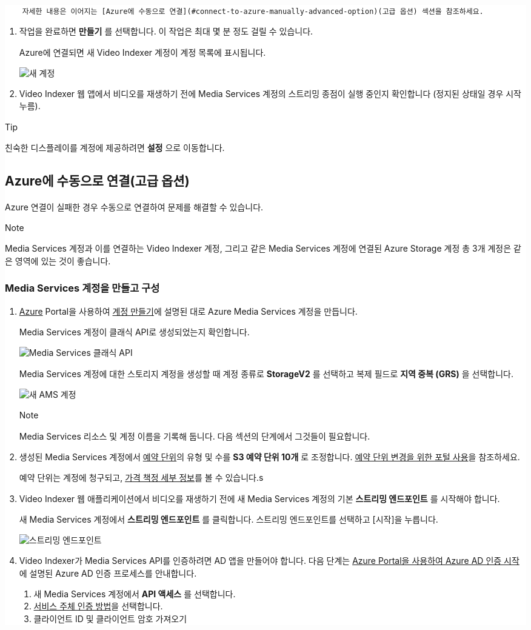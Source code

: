         자세한 내용은 이어지는 [Azure에 수동으로 연결](#connect-to-azure-manually-advanced-option)(고급 옵션) 섹션을 참조하세요.
1. 작업을 완료하면 **만들기** 를 선택합니다. 이 작업은 최대 몇 분 정도 걸릴 수 있습니다.

    Azure에 연결되면 새 Video Indexer 계정이 계정 목록에 표시됩니다.

    ![새 계정](./media/create-account/new-account.png)
1. Video Indexer 웹 앱에서 비디오를 재생하기 전에 Media Services 계정의 스트리밍 종점이 실행 중인지 확인합니다 (정지된 상태일 경우 시작 누름).

> [!TIP]
> 친숙한 디스플레이를 계정에 제공하려면 **설정** 으로 이동합니다.

## <a name="connect-to-azure-manually-advanced-option"></a>Azure에 수동으로 연결(고급 옵션)

Azure 연결이 실패한 경우 수동으로 연결하여 문제를 해결할 수 있습니다.

> [!NOTE]
> Media Services 계정과 이를 연결하는 Video Indexer 계정, 그리고 같은 Media Services 계정에 연결된 Azure Storage 계정 총 3개 계정은 같은 영역에 있는 것이 좋습니다.

### <a name="create-and-configure-a-media-services-account"></a>Media Services 계정을 만들고 구성

1. [Azure](https://portal.azure.com/) Portal을 사용하여 [계정 만들기](../previous/media-services-portal-create-account.md)에 설명된 대로 Azure Media Services 계정을 만듭니다.

     Media Services 계정이 클래식 API로 생성되었는지 확인합니다. 
 
    ![Media Services 클래식 API](./media/create-account/enable-classic-api.png)


    Media Services 계정에 대한 스토리지 계정을 생성할 때 계정 종류로 **StorageV2** 를 선택하고 복제 필드로 **지역 중복 (GRS)** 을 선택합니다.

    ![새 AMS 계정](./media/create-account/create-new-ams-account.png)

    > [!NOTE]
    > Media Services 리소스 및 계정 이름을 기록해 둡니다. 다음 섹션의 단계에서 그것들이 필요합니다.
1. 생성된 Media Services 계정에서 [예약 단위](../previous/media-services-scale-media-processing-overview.md )의 유형 및 수를 **S3 예약 단위 10개** 로 조정합니다. [예약 단위 변경을 위한 포털 사용](../previous/media-services-portal-scale-media-processing.md)을 참조하세요.

    예약 단위는 계정에 청구되고, [가격 책정 세부 정보](https://azure.microsoft.com/pricing/details/media-services/#analytics)를 볼 수 있습니다.s
1. Video Indexer 웹 애플리케이션에서 비디오를 재생하기 전에 새 Media Services 계정의 기본 **스트리밍 엔드포인트** 를 시작해야 합니다.

    새 Media Services 계정에서 **스트리밍 엔드포인트** 를 클릭합니다. 스트리밍 엔드포인트를 선택하고 [시작]을 누릅니다.

    ![스트리밍 엔드포인트](./media/create-account/create-ams-account-se.png)
4. Video Indexer가 Media Services API를 인증하려면 AD 앱을 만들어야 합니다. 다음 단계는 [Azure Portal을 사용하여 Azure AD 인증 시작](../previous/media-services-portal-get-started-with-aad.md)에 설명된 Azure AD 인증 프로세스를 안내합니다.

    1. 새 Media Services 계정에서 **API 액세스** 를 선택합니다.
    2. [서비스 주체 인증 방법](../previous/media-services-portal-get-started-with-aad.md)을 선택합니다.
    3. 클라이언트 ID 및 클라이언트 암호 가져오기
